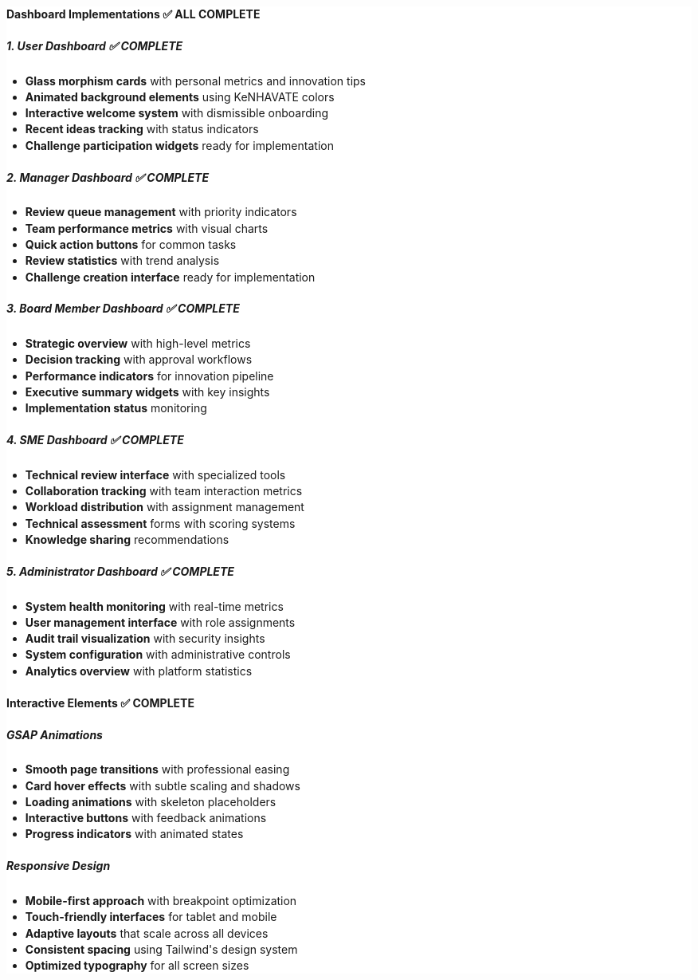 #### Dashboard Implementations ✅ **ALL COMPLETE**

##### 1. User Dashboard ✅ **COMPLETE**
- **Glass morphism cards** with personal metrics and innovation tips
- **Animated background elements** using KeNHAVATE colors
- **Interactive welcome system** with dismissible onboarding
- **Recent ideas tracking** with status indicators
- **Challenge participation widgets** ready for implementation

##### 2. Manager Dashboard ✅ **COMPLETE**  
- **Review queue management** with priority indicators
- **Team performance metrics** with visual charts
- **Quick action buttons** for common tasks
- **Review statistics** with trend analysis
- **Challenge creation interface** ready for implementation

##### 3. Board Member Dashboard ✅ **COMPLETE**
- **Strategic overview** with high-level metrics
- **Decision tracking** with approval workflows
- **Performance indicators** for innovation pipeline
- **Executive summary widgets** with key insights
- **Implementation status** monitoring

##### 4. SME Dashboard ✅ **COMPLETE**
- **Technical review interface** with specialized tools  
- **Collaboration tracking** with team interaction metrics
- **Workload distribution** with assignment management
- **Technical assessment** forms with scoring systems
- **Knowledge sharing** recommendations

##### 5. Administrator Dashboard ✅ **COMPLETE**
- **System health monitoring** with real-time metrics
- **User management interface** with role assignments
- **Audit trail visualization** with security insights
- **System configuration** with administrative controls
- **Analytics overview** with platform statistics

#### Interactive Elements ✅ **COMPLETE**

##### GSAP Animations
- **Smooth page transitions** with professional easing
- **Card hover effects** with subtle scaling and shadows
- **Loading animations** with skeleton placeholders
- **Interactive buttons** with feedback animations
- **Progress indicators** with animated states

##### Responsive Design
- **Mobile-first approach** with breakpoint optimization
- **Touch-friendly interfaces** for tablet and mobile
- **Adaptive layouts** that scale across all devices
- **Consistent spacing** using Tailwind's design system
- **Optimized typography** for all screen sizes
